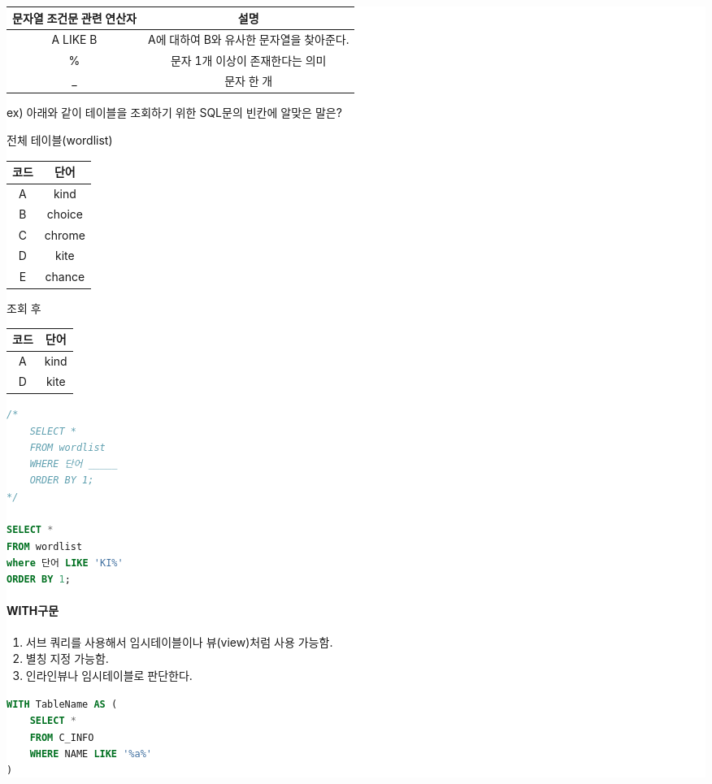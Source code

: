 | 문자열 조건문 관련 연산자 |                   설명                   |
| :-----------------------: | :--------------------------------------: |
|         A LIKE B          | A에 대하여 B와 유사한 문자열을 찾아준다. |
|             %             |     문자 1개 이상이 존재한다는 의미      |
|             _             |                문자 한 개                |

ex) 아래와 같이 테이블을 조회하기 위한 SQL문의 빈칸에 알맞은 말은?

전체 테이블(wordlist)

| 코드 |  단어  |
| :--: | :----: |
|  A   |  kind  |
|  B   | choice |
|  C   | chrome |
|  D   |  kite  |
|  E   | chance |

조회 후

| 코드 | 단어 |
| :--: | :--: |
|  A   | kind |
|  D   | kite |

```sql
/*
	SELECT *
	FROM wordlist
	WHERE 단어 _____
	ORDER BY 1;
*/

SELECT *
FROM wordlist
where 단어 LIKE 'KI%'
ORDER BY 1;
```

#### WITH구문

1. 서브 쿼리를 사용해서 임시테이블이나 뷰(view)처럼 사용 가능함.
2. 별칭 지정 가능함.
3. 인라인뷰나 임시테이블로 판단한다.

```SQL
WITH TableName AS (
	SELECT *
    FROM C_INFO
    WHERE NAME LIKE '%a%'
)
```
